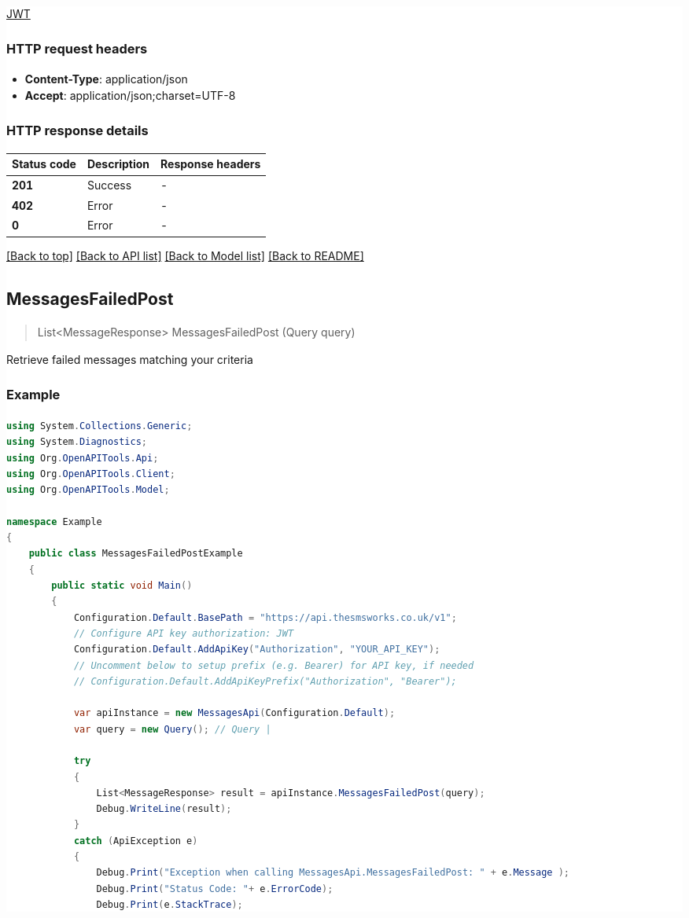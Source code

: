 [JWT](../README.md#JWT)

### HTTP request headers

- **Content-Type**: application/json
- **Accept**: application/json;charset=UTF-8


### HTTP response details
| Status code | Description | Response headers |
|-------------|-------------|------------------|
| **201** | Success |  -  |
| **402** | Error |  -  |
| **0** | Error |  -  |

[[Back to top]](#)
[[Back to API list]](../README.md#documentation-for-api-endpoints)
[[Back to Model list]](../README.md#documentation-for-models)
[[Back to README]](../README.md)


## MessagesFailedPost

> List&lt;MessageResponse&gt; MessagesFailedPost (Query query)



Retrieve failed messages matching your criteria

### Example

```csharp
using System.Collections.Generic;
using System.Diagnostics;
using Org.OpenAPITools.Api;
using Org.OpenAPITools.Client;
using Org.OpenAPITools.Model;

namespace Example
{
    public class MessagesFailedPostExample
    {
        public static void Main()
        {
            Configuration.Default.BasePath = "https://api.thesmsworks.co.uk/v1";
            // Configure API key authorization: JWT
            Configuration.Default.AddApiKey("Authorization", "YOUR_API_KEY");
            // Uncomment below to setup prefix (e.g. Bearer) for API key, if needed
            // Configuration.Default.AddApiKeyPrefix("Authorization", "Bearer");

            var apiInstance = new MessagesApi(Configuration.Default);
            var query = new Query(); // Query | 

            try
            {
                List<MessageResponse> result = apiInstance.MessagesFailedPost(query);
                Debug.WriteLine(result);
            }
            catch (ApiException e)
            {
                Debug.Print("Exception when calling MessagesApi.MessagesFailedPost: " + e.Message );
                Debug.Print("Status Code: "+ e.ErrorCode);
                Debug.Print(e.StackTrace);
```